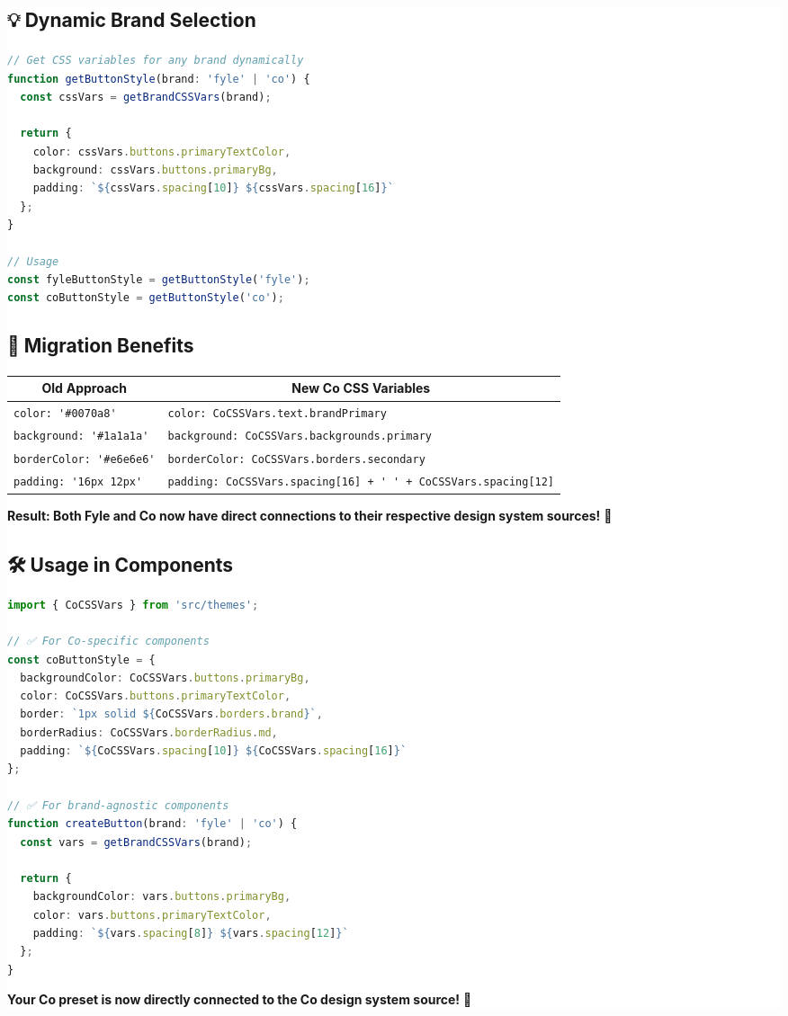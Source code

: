 ## 💡 **Dynamic Brand Selection**

```typescript
// Get CSS variables for any brand dynamically
function getButtonStyle(brand: 'fyle' | 'co') {
  const cssVars = getBrandCSSVars(brand);
  
  return {
    color: cssVars.buttons.primaryTextColor,
    background: cssVars.buttons.primaryBg,
    padding: `${cssVars.spacing[10]} ${cssVars.spacing[16]}`
  };
}

// Usage
const fyleButtonStyle = getButtonStyle('fyle');
const coButtonStyle = getButtonStyle('co');
```

## 🎯 **Migration Benefits**

| **Old Approach** | **New Co CSS Variables** |
|------------------|--------------------------|
| `color: '#0070a8'` | `color: CoCSSVars.text.brandPrimary` |
| `background: '#1a1a1a'` | `background: CoCSSVars.backgrounds.primary` |
| `borderColor: '#e6e6e6'` | `borderColor: CoCSSVars.borders.secondary` |
| `padding: '16px 12px'` | `padding: CoCSSVars.spacing[16] + ' ' + CoCSSVars.spacing[12]` |

**Result: Both Fyle and Co now have direct connections to their respective design system sources!** 🎉

## 🛠️ **Usage in Components**

```typescript
import { CoCSSVars } from 'src/themes';

// ✅ For Co-specific components
const coButtonStyle = {
  backgroundColor: CoCSSVars.buttons.primaryBg,
  color: CoCSSVars.buttons.primaryTextColor,
  border: `1px solid ${CoCSSVars.borders.brand}`,
  borderRadius: CoCSSVars.borderRadius.md,
  padding: `${CoCSSVars.spacing[10]} ${CoCSSVars.spacing[16]}`
};

// ✅ For brand-agnostic components
function createButton(brand: 'fyle' | 'co') {
  const vars = getBrandCSSVars(brand);
  
  return {
    backgroundColor: vars.buttons.primaryBg,
    color: vars.buttons.primaryTextColor,
    padding: `${vars.spacing[8]} ${vars.spacing[12]}`
  };
}
```

**Your Co preset is now directly connected to the Co design system source!** 🎯 